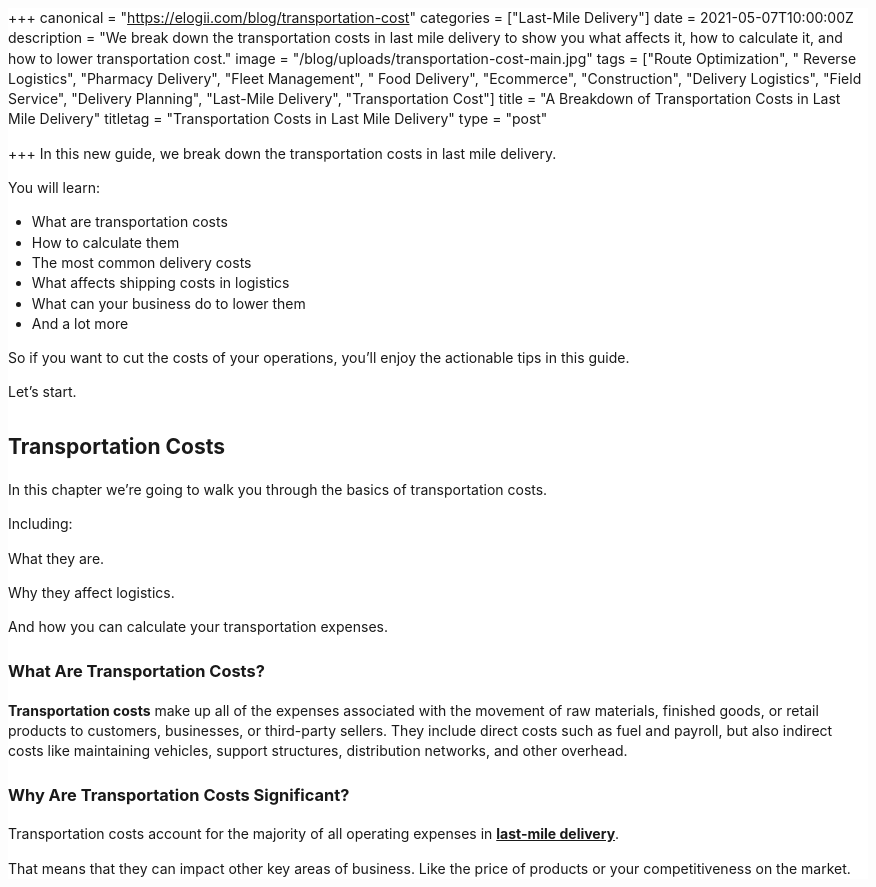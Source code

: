 +++
canonical = "https://elogii.com/blog/transportation-cost"
categories = ["Last-Mile Delivery"]
date = 2021-05-07T10:00:00Z
description = "We break down the transportation costs in last mile delivery to show you what affects it, how to calculate it, and how to lower transportation cost."
image = "/blog/uploads/transportation-cost-main.jpg"
tags = ["Route Optimization", "  Reverse Logistics", "Pharmacy Delivery", "Fleet Management", "  Food Delivery", "Ecommerce", "Construction", "Delivery Logistics", "Field Service", "Delivery Planning", "Last-Mile Delivery", "Transportation Cost"]
title = "A Breakdown of Transportation Costs in Last Mile Delivery"
titletag = "Transportation Costs in Last Mile Delivery"
type = "post"

+++
In this new guide, we break down the transportation costs in last mile delivery.

You will learn:

* What are transportation costs
* How to calculate them
* The most common delivery costs
* What affects shipping costs in logistics
* What can your business do to lower them
* And a lot more

So if you want to cut the costs of your operations, you’ll enjoy the actionable tips in this guide.

Let’s start.

## Transportation Costs

In this chapter we’re going to walk you through the basics of transportation costs.

Including:

What they are.

Why they affect logistics.

And how you can calculate your transportation expenses.

### What Are Transportation Costs?

**Transportation costs** make up all of the expenses associated with the movement of raw materials, finished goods, or retail products to customers, businesses, or third-party sellers. They include direct costs such as fuel and payroll, but also indirect costs like maintaining vehicles, support structures, distribution networks, and other overhead.

### Why Are Transportation Costs Significant?

Transportation costs account for the majority of all operating expenses in [**last-mile delivery**](https://elogii.com/blog/last-mile-delivery-guide/).

That means that they can impact other key areas of business. Like the price of products or your competitiveness on the market.
